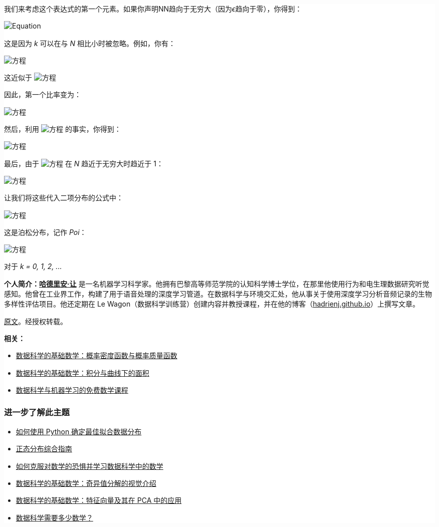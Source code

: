 我们来考虑这个表达式的第一个元素。如果你声明NN趋向于无穷大（因为*ϵ*趋向于零），你得到：

![Equation](../Images/6ad83c4f63afde3bc5dd9c6c7b8469e3.png)

这是因为 *k* 可以在与 *N* 相比小时被忽略。例如，你有：

![方程](../Images/1283fe5c029d40d1148cc0cf268e61c7.png)

这近似于 ![方程](../Images/86a22344034f1866092c2252570e84e6.png)

因此，第一个比率变为：

![方程](../Images/349e98e0ecc7248356e9671d3bc64369.png)

然后，利用 ![方程](../Images/536b8d0759fbe9fae7c69c8af43e1ac0.png) 的事实，你得到：

![方程](../Images/7fa39431fb19735eb035a4a916eab020.png)

最后，由于 ![方程](../Images/7c477776dfcdddb6656b6a1d746b75e7.png) 在 *N* 趋近于无穷大时趋近于 1：

![方程](../Images/84f8ca3b317a26c867268540503f2506.png)

让我们将这些代入二项分布的公式中：

![方程](../Images/1c77526394b64223a0ee3559445b49d6.png)

这是泊松分布，记作 *Poi*：

![方程](../Images/9de3e85848358b7ecdf0662832dc08e0.png)

对于 *k = 0, 1, 2, ...*

**个人简介：[哈德里安·让](https://hadrienj.github.io/)** 是一名机器学习科学家。他拥有巴黎高等师范学院的认知科学博士学位，在那里他使用行为和电生理数据研究听觉感知。他曾在工业界工作，构建了用于语音处理的深度学习管道。在数据科学与环境交汇处，他从事关于使用深度学习分析音频记录的生物多样性评估项目。他还定期在 Le Wagon（数据科学训练营）创建内容并教授课程，并在他的博客（[hadrienj.github.io](http://hadrienj.github.io)）上撰写文章。

[原文](https://hadrienj.github.io/posts/Essential-Math-poisson_distribution/)。经授权转载。

**相关：**

+   [数据科学的基础数学：概率密度函数与概率质量函数](/2020/12/essential-math-data-science-probability-density-probability-mass-functions.html)

+   [数据科学的基础数学：积分与曲线下的面积](/2020/11/essential-math-data-science-integrals-area-under-curve.html)

+   [数据科学与机器学习的免费数学课程](/2020/02/free-mathematics-courses-data-science-machine-learning.html)

### 进一步了解此主题

+   [如何使用 Python 确定最佳拟合数据分布](https://www.kdnuggets.com/2021/09/determine-best-fitting-data-distribution-python.html)

+   [正态分布综合指南](https://www.kdnuggets.com/2022/06/comprehensive-guide-normal-distribution.html)

+   [如何克服对数学的恐惧并学习数据科学中的数学](https://www.kdnuggets.com/2021/03/overcome-fear-learn-math-data-science.html)

+   [数据科学的基础数学：奇异值分解的视觉介绍](https://www.kdnuggets.com/2022/06/essential-math-data-science-visual-introduction-singular-value-decomposition.html)

+   [数据科学的基础数学：特征向量及其在 PCA 中的应用](https://www.kdnuggets.com/2022/06/essential-math-data-science-eigenvectors-application-pca.html)

+   [数据科学需要多少数学？](https://www.kdnuggets.com/2020/06/math-data-science.html)
